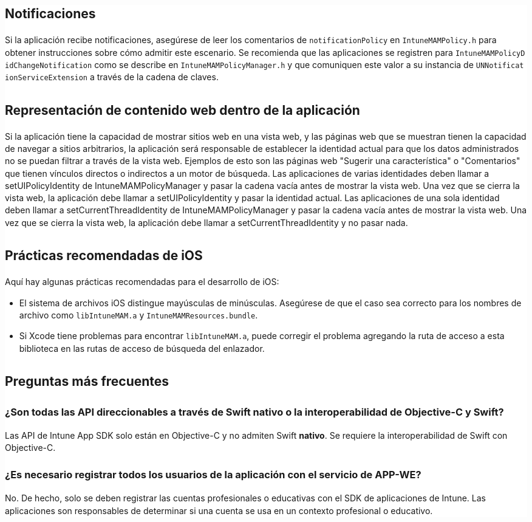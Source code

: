 ## <a name="notifications"></a>Notificaciones
Si la aplicación recibe notificaciones, asegúrese de leer los comentarios de `notificationPolicy` en `IntuneMAMPolicy.h` para obtener instrucciones sobre cómo admitir este escenario.  Se recomienda que las aplicaciones se registren para `IntuneMAMPolicyDidChangeNotification` como se describe en `IntuneMAMPolicyManager.h` y que comuniquen este valor a su instancia de `UNNotificationServiceExtension` a través de la cadena de claves.
## <a name="displaying-web-content-within-application"></a>Representación de contenido web dentro de la aplicación
Si la aplicación tiene la capacidad de mostrar sitios web en una vista web, y las páginas web que se muestran tienen la capacidad de navegar a sitios arbitrarios, la aplicación será responsable de establecer la identidad actual para que los datos administrados no se puedan filtrar a través de la vista web. Ejemplos de esto son las páginas web "Sugerir una característica" o "Comentarios" que tienen vínculos directos o indirectos a un motor de búsqueda.
Las aplicaciones de varias identidades deben llamar a setUIPolicyIdentity de IntuneMAMPolicyManager y pasar la cadena vacía antes de mostrar la vista web. Una vez que se cierra la vista web, la aplicación debe llamar a setUIPolicyIdentity y pasar la identidad actual.
Las aplicaciones de una sola identidad deben llamar a setCurrentThreadIdentity de IntuneMAMPolicyManager y pasar la cadena vacía antes de mostrar la vista web. Una vez que se cierra la vista web, la aplicación debe llamar a setCurrentThreadIdentity y no pasar nada.

## <a name="ios-best-practices"></a>Prácticas recomendadas de iOS

Aquí hay algunas prácticas recomendadas para el desarrollo de iOS:

* El sistema de archivos iOS distingue mayúsculas de minúsculas. Asegúrese de que el caso sea correcto para los nombres de archivo como `libIntuneMAM.a` y `IntuneMAMResources.bundle`.

* Si Xcode tiene problemas para encontrar `libIntuneMAM.a`, puede corregir el problema agregando la ruta de acceso a esta biblioteca en las rutas de acceso de búsqueda del enlazador.

## <a name="faqs"></a>Preguntas más frecuentes

### <a name="are-all-of-the-apis-addressable-through-native-swift-or-the-objective-c-and-swift-interoperability"></a>¿Son todas las API direccionables a través de Swift nativo o la interoperabilidad de Objective-C y Swift?

Las API de Intune App SDK solo están en Objective-C y no admiten Swift **nativo**. Se requiere la interoperabilidad de Swift con Objective-C.

### <a name="do-all-users-of-my-application-need-to-be-registered-with-the-app-we-service"></a>¿Es necesario registrar todos los usuarios de la aplicación con el servicio de APP-WE?

No. De hecho, solo se deben registrar las cuentas profesionales o educativas con el SDK de aplicaciones de Intune. Las aplicaciones son responsables de determinar si una cuenta se usa en un contexto profesional o educativo.
